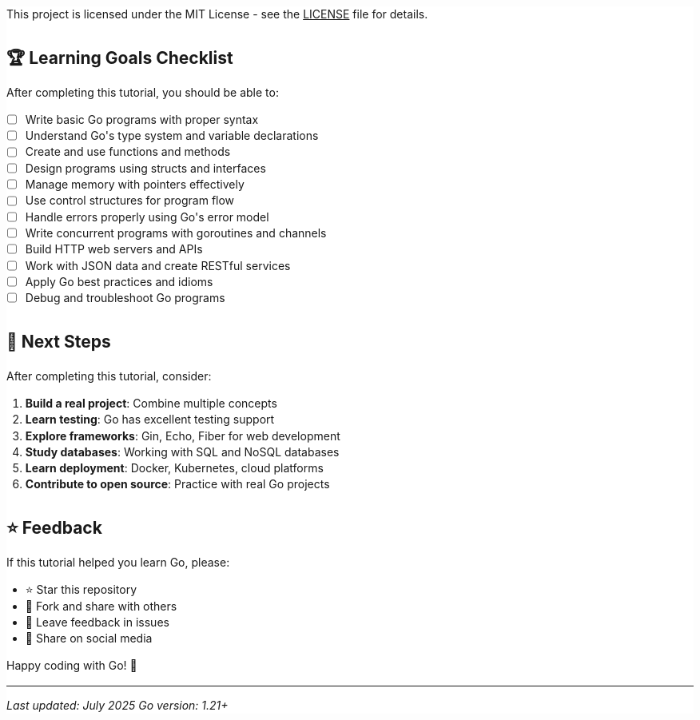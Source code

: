 This project is licensed under the MIT License - see the [LICENSE](LICENSE) file for details.

## 🏆 Learning Goals Checklist

After completing this tutorial, you should be able to:

- [ ] Write basic Go programs with proper syntax
- [ ] Understand Go's type system and variable declarations
- [ ] Create and use functions and methods
- [ ] Design programs using structs and interfaces
- [ ] Manage memory with pointers effectively
- [ ] Use control structures for program flow
- [ ] Handle errors properly using Go's error model
- [ ] Write concurrent programs with goroutines and channels
- [ ] Build HTTP web servers and APIs
- [ ] Work with JSON data and create RESTful services
- [ ] Apply Go best practices and idioms
- [ ] Debug and troubleshoot Go programs

## 🎯 Next Steps

After completing this tutorial, consider:

1. **Build a real project**: Combine multiple concepts
2. **Learn testing**: Go has excellent testing support
3. **Explore frameworks**: Gin, Echo, Fiber for web development
4. **Study databases**: Working with SQL and NoSQL databases
5. **Learn deployment**: Docker, Kubernetes, cloud platforms
6. **Contribute to open source**: Practice with real Go projects

## ⭐ Feedback

If this tutorial helped you learn Go, please:
- ⭐ Star this repository
- 🍴 Fork and share with others
- 📝 Leave feedback in issues
- 📢 Share on social media

Happy coding with Go! 🐹

---

*Last updated: July 2025*
*Go version: 1.21+*